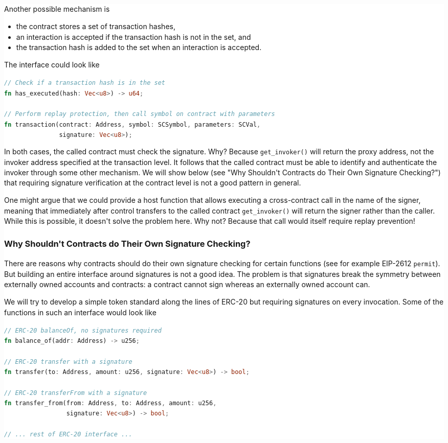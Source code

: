 Another possible mechanism is

- the contract stores a set of transaction hashes,
- an interaction is accepted if the transaction hash is not in the set, and
- the transaction hash is added to the set when an interaction is accepted.

The interface could look like

```rust
// Check if a transaction hash is in the set
fn has_executed(hash: Vec<u8>) -> u64;

// Perform replay protection, then call symbol on contract with parameters
fn transaction(contract: Address, symbol: SCSymbol, parameters: SCVal,
               signature: Vec<u8>);
```

In both cases, the called contract must check the signature. Why? Because
`get_invoker()` will return the proxy address, not the invoker address
specified at the transaction level. It follows that the called contract must be
able to identify and authenticate the invoker through some other mechanism. We
will show below (see "Why Shouldn't Contracts do Their Own Signature Checking?")
that requiring signature verification at the contract level is not a good
pattern in general.

One might argue that we could provide a host function that allows executing
a cross-contract call in the name of the signer, meaning that immediately
after control transfers to the called contract `get_invoker()` will return
the signer rather than the caller. While this is possible, it doesn't solve
the problem here. Why not? Because that call would itself require replay
prevention!

### Why Shouldn't Contracts do Their Own Signature Checking?

There are reasons why contracts should do their own signature checking for
certain functions (see for example EIP-2612 `permit`). But building an entire
interface around signatures is not a good idea. The problem is that signatures
break the symmetry between externally owned accounts and contracts: a contract
cannot sign whereas an externally owned account can.

We will try to develop a simple token standard along the lines of ERC-20 but
requiring signatures on every invocation. Some of the functions in such an
interface would look like

```rust
// ERC-20 balanceOf, no signatures required
fn balance_of(addr: Address) -> u256;

// ERC-20 transfer with a signature
fn transfer(to: Address, amount: u256, signature: Vec<u8>) -> bool;

// ERC-20 transferFrom with a signature
fn transfer_from(from: Address, to: Address, amount: u256,
                 signature: Vec<u8>) -> bool;

// ... rest of ERC-20 interface ...
```
